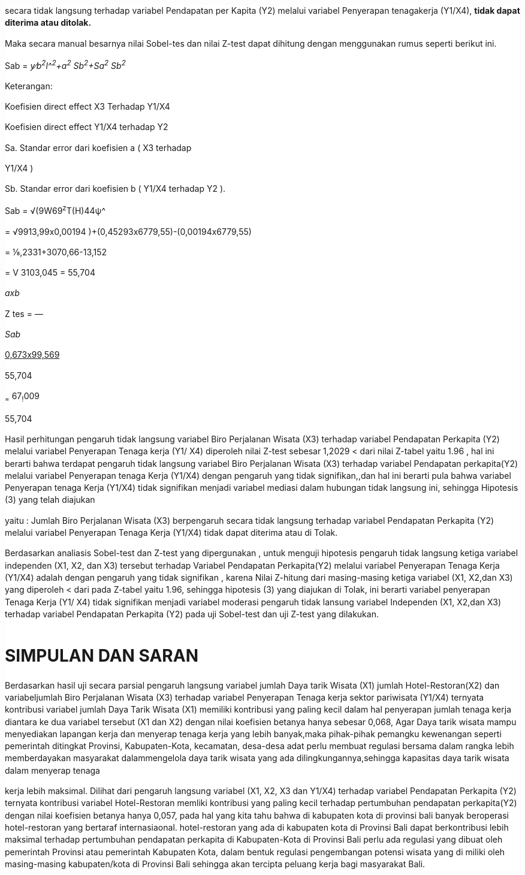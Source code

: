 <p><span class="font8">secara tidak langsung terhadap variabel Pendapatan per Kapita (Y2) melalui variabel Penyerapan tenagakerja (Y1/X4), </span><span class="font8" style="font-weight:bold;">tidak dapat diterima atau ditolak.</span></p>
<p><span class="font8">Maka secara manual besarnya nilai Sobel-tes dan nilai Z-test dapat dihitung dengan menggunakan rumus seperti berikut ini.</span></p>
<p><span class="font8">Sab = </span><span class="font8" style="font-style:italic;">y∕b<sup>2</sup>l^<sup>2</sup>+a<sup>2</sup> Sb<sup>2</sup>+Sa<sup>2</sup> Sb<sup>2</sup></span></p>
<p><span class="font8">Keterangan:</span></p>
<p><span class="font8">Koefisien direct effect X3 Terhadap Y1/X4</span></p>
<p><span class="font8">Koefisien direct effect Y1/X4 terhadap Y2</span></p>
<p><span class="font8">Sa. Standar error dari koefisien a ( X3 terhadap</span></p>
<p><span class="font8">Y1/X4 )</span></p>
<p><span class="font8">Sb. Standar error dari koefisien b ( Y1/X4 terhadap Y2 ).</span></p>
<p><span class="font5">Sab = √(9W69<sup>z</sup>T(H)44ψ^</span></p>
<p><span class="font5">= √9913,99x0,00194 )+(0,45293x6779,55)-(0,00194x6779,55)</span></p>
<p><span class="font5">= ⅛,2331+3070,66-13,152</span></p>
<p><span class="font5">= V 3103,045 = 55,704</span></p>
<p><span class="font5" style="font-style:italic;">axb</span></p>
<p><span class="font5">Z tes = —</span></p>
<p><span class="font5" style="font-style:italic;">Sab</span></p>
<p><span class="font5" style="text-decoration:underline;">0,673x99,569</span></p>
<p><span class="font5">55,704</span></p>
<p><span class="font5"><sub>=</sub> 67<sub>!</sub>009</span></p>
<p><span class="font5">55,704</span></p>
<p><span class="font8">Hasil perhitungan pengaruh tidak langsung variabel Biro Perjalanan Wisata (X3) terhadap variabel Pendapatan Perkapita (Y2) melalui variabel Penyerapan Tenaga kerja (Y1/ X4) diperoleh nilai Z-test sebesar 1,2029 &lt;&nbsp;dari nilai Z-tabel yaitu 1.96 , hal ini berarti bahwa terdapat pengaruh tidak langsung variabel Biro Perjalanan Wisata (X3) terhadap variabel Pendapatan perkapita(Y2) melalui variabel Penyerapan tenaga Kerja (Y1/X4) dengan pengaruh yang tidak signifikan,,dan hal ini berarti pula bahwa variabel Penyerapan tenaga Kerja (Y1/X4) tidak signifikan menjadi variabel mediasi dalam hubungan tidak langsung ini, sehingga Hipotesis (3) yang telah diajukan</span></p>
<p><span class="font8">yaitu : Jumlah Biro Perjalanan Wisata (X3) berpengaruh secara tidak langsung terhadap variabel Pendapatan Perkapita (Y2) melalui variabel Penyerapan Tenaga Kerja (Y1/X4) tidak dapat diterima atau di Tolak.</span></p>
<p><span class="font8">Berdasarkan analiasis Sobel-test dan Z-test yang dipergunakan , untuk menguji hipotesis pengaruh tidak langsung ketiga variabel independen (X1, X2, dan X3) tersebut terhadap Variabel Pendapatan Perkapita(Y2) melalui variabel Penyerapan Tenaga Kerja (Y1/X4) adalah dengan pengaruh yang tidak signifikan , karena Nilai Z-hitung dari masing-masing ketiga variabel (X1, X2,dan X3) yang diperoleh &lt;&nbsp;dari pada Z-tabel yaitu 1.96, sehingga hipotesis (3) yang diajukan di Tolak, ini berarti variabel penyerapan Tenaga Kerja (Y1/ X4) tidak signifikan menjadi variabel moderasi pengaruh tidak lansung variabel Independen (X1, X2,dan X3) terhadap variabel Pendapatan Perkapita (Y2) pada uji Sobel-test dan uji Z-test yang dilakukan.</span></p>
<h1><a name="bookmark16"></a><span class="font8" style="font-weight:bold;"><a name="bookmark17"></a>SIMPULAN DAN SARAN</span></h1>
<p><span class="font8">Berdasarkan hasil uji secara parsial pengaruh langsung variabel jumlah Daya tarik Wisata (X1) jumlah Hotel-Restoran(X2) dan variabeljumlah Biro Perjalanan Wisata (X3) terhadap variabel Penyerapan Tenaga kerja sektor pariwisata (Y1/X4) ternyata kontribusi variabel jumlah Daya Tarik Wisata (X1) memiliki kontribusi yang paling kecil dalam hal penyerapan jumlah tenaga kerja diantara ke dua variabel tersebut (X1 dan X2) dengan nilai koefisien betanya hanya sebesar 0,068, Agar Daya tarik wisata mampu menyediakan lapangan kerja dan menyerap tenaga kerja yang lebih banyak,maka pihak-pihak pemangku kewenangan seperti pemerintah ditingkat Provinsi, Kabupaten-Kota, kecamatan, desa-desa adat perlu membuat regulasi bersama dalam rangka lebih memberdayakan masyarakat dalammengelola daya tarik wisata yang ada dilingkungannya,sehingga kapasitas daya tarik wisata dalam menyerap tenaga</span></p>
<p><span class="font8">kerja lebih maksimal. Dilihat dari pengaruh langsung variabel (X1, X2, X3 dan Y1/X4) terhadap variabel Pendapatan Perkapita (Y2) ternyata kontribusi variabel Hotel-Restoran memliki kontribusi yang paling kecil terhadap pertumbuhan pendapatan perkapita(Y2) dengan nilai koefisien betanya hanya 0,057, pada hal yang kita tahu bahwa di kabupaten kota di provinsi bali banyak beroperasi hotel-restoran yang bertaraf internasiaonal. hotel-restoran yang ada di kabupaten kota di Provinsi Bali dapat berkontribusi lebih maksimal terhadap pertumbuhan pendapatan perkapita di Kabupaten-Kota di Provinsi Bali perlu ada regulasi yang dibuat oleh pemerintah Provinsi atau pemerintah Kabupaten Kota, dalam bentuk regulasi pengembangan potensi wisata yang di miliki oleh masing-masing kabupaten/kota di Provinsi Bali sehingga akan tercipta peluang kerja bagi masyarakat Bali.</span></p>
